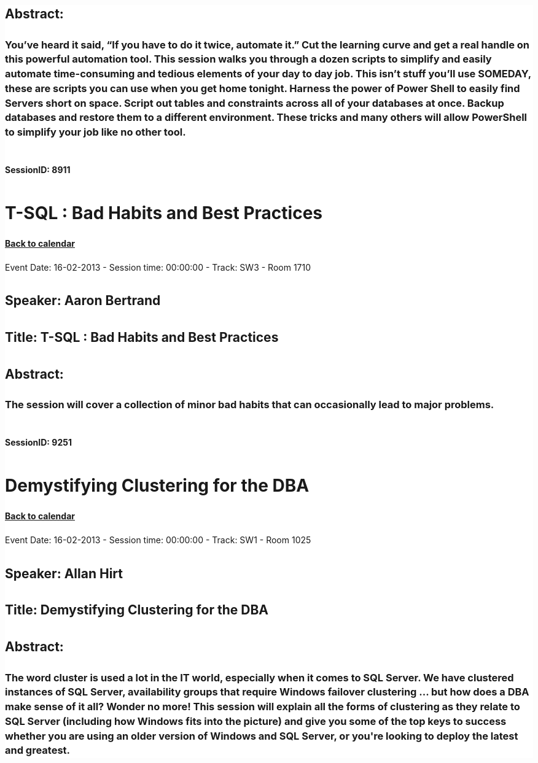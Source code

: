 ## Abstract:
### You’ve heard it said, “If you have to do it twice, automate it.” Cut the learning curve and get a real handle on this powerful automation tool. This session walks you through a dozen scripts to simplify and easily automate time-consuming and tedious elements of your day to day job. This isn’t stuff you’ll use SOMEDAY, these are scripts you can use when you get home tonight. Harness the power of Power Shell to easily find Servers short on space. Script out tables and constraints across all of your databases at once. Backup databases and restore them to a different environment. These tricks and many others will allow PowerShell to simplify your job like no other tool.

#  
#### SessionID: 8911
# T-SQL : Bad Habits and Best Practices
#### [Back to calendar](#SQLSaturday-#198-Vancouver,-BC-2013)
Event Date: 16-02-2013 - Session time: 00:00:00 - Track: SW3 - Room 1710
## Speaker: Aaron Bertrand
## Title: T-SQL : Bad Habits and Best Practices
## Abstract:
### The session will cover a collection of minor bad habits that can occasionally lead to major problems.
#  
#### SessionID: 9251
# Demystifying Clustering for the DBA
#### [Back to calendar](#SQLSaturday-#198-Vancouver,-BC-2013)
Event Date: 16-02-2013 - Session time: 00:00:00 - Track: SW1 - Room 1025
## Speaker: Allan Hirt
## Title: Demystifying Clustering for the DBA
## Abstract:
### The word cluster is used a lot in the IT world, especially when it comes to SQL Server. We have clustered instances of SQL Server, availability groups that require Windows failover clustering ... but how does a DBA make sense of it all? Wonder no more! This session will explain all the forms of clustering as they relate to SQL Server (including how Windows fits into the picture) and give you some of the top keys to success whether you are using an older version of Windows and SQL Server, or you're looking to deploy the latest and greatest.
